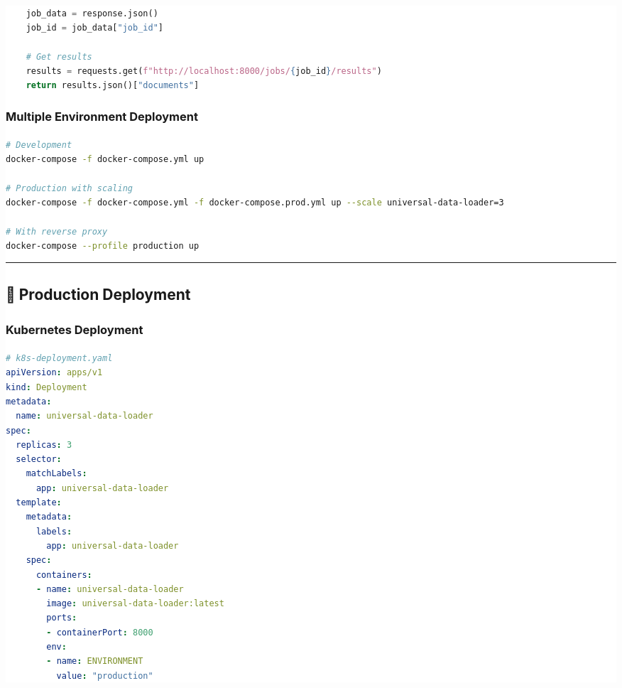 ```python
    job_data = response.json()
    job_id = job_data["job_id"]
    
    # Get results
    results = requests.get(f"http://localhost:8000/jobs/{job_id}/results")
    return results.json()["documents"]
```

### Multiple Environment Deployment

```bash
# Development
docker-compose -f docker-compose.yml up

# Production with scaling
docker-compose -f docker-compose.yml -f docker-compose.prod.yml up --scale universal-data-loader=3

# With reverse proxy
docker-compose --profile production up
```

---

## 🚀 Production Deployment

### Kubernetes Deployment

```yaml
# k8s-deployment.yaml
apiVersion: apps/v1
kind: Deployment
metadata:
  name: universal-data-loader
spec:
  replicas: 3
  selector:
    matchLabels:
      app: universal-data-loader
  template:
    metadata:
      labels:
        app: universal-data-loader
    spec:
      containers:
      - name: universal-data-loader
        image: universal-data-loader:latest
        ports:
        - containerPort: 8000
        env:
        - name: ENVIRONMENT
          value: "production"
```

